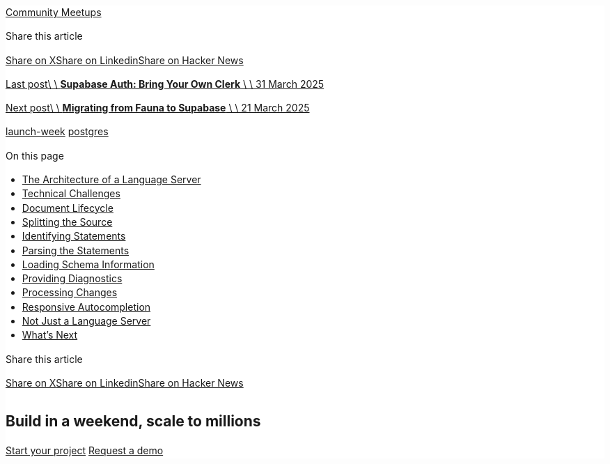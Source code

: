 [Community Meetups](https://supabase.com/events?category=meetup)

Share this article

[Share on X](https://twitter.com/intent/tweet?url=https%3A%2F%2Fsupabase.com%2Fblog%2Fpostgres-language-server&text=Postgres%20Language%20Server%3A%20Initial%20Release)[Share on Linkedin](https://www.linkedin.com/shareArticle?url=https%3A%2F%2Fsupabase.com%2Fblog%2Fpostgres-language-server&text=Postgres%20Language%20Server%3A%20Initial%20Release)[Share on Hacker News](https://news.ycombinator.com/submitlink?u=https%3A%2F%2Fsupabase.com%2Fblog%2Fpostgres-language-server&t=Postgres%20Language%20Server%3A%20Initial%20Release)

[Last post\\
\\
**Supabase Auth: Bring Your Own Clerk** \\
\\
31 March 2025](https://supabase.com/blog/clerk-tpa-pricing)

[Next post\\
\\
**Migrating from Fauna to Supabase** \\
\\
21 March 2025](https://supabase.com/blog/migrating-from-fauna-to-supabase)

[launch-week](https://supabase.com/blog/tags/launch-week) [postgres](https://supabase.com/blog/tags/postgres)

On this page

- [The Architecture of a Language Server](https://supabase.com/blog/postgres-language-server#the-architecture-of-a-language-server)
- [Technical Challenges](https://supabase.com/blog/postgres-language-server#technical-challenges)
- [Document Lifecycle](https://supabase.com/blog/postgres-language-server#document-lifecycle)
- [Splitting the Source](https://supabase.com/blog/postgres-language-server#splitting-the-source)
- [Identifying Statements](https://supabase.com/blog/postgres-language-server#identifying-statements)
- [Parsing the Statements](https://supabase.com/blog/postgres-language-server#parsing-the-statements)
- [Loading Schema Information](https://supabase.com/blog/postgres-language-server#loading-schema-information)
- [Providing Diagnostics](https://supabase.com/blog/postgres-language-server#providing-diagnostics)
- [Processing Changes](https://supabase.com/blog/postgres-language-server#processing-changes)
- [Responsive Autocompletion](https://supabase.com/blog/postgres-language-server#responsive-autocompletion)
- [Not Just a Language Server](https://supabase.com/blog/postgres-language-server#not-just-a-language-server)
- [What’s Next](https://supabase.com/blog/postgres-language-server#whats-next)

Share this article

[Share on X](https://twitter.com/intent/tweet?url=https%3A%2F%2Fsupabase.com%2Fblog%2Fpostgres-language-server&text=Postgres%20Language%20Server%3A%20Initial%20Release)[Share on Linkedin](https://www.linkedin.com/shareArticle?url=https%3A%2F%2Fsupabase.com%2Fblog%2Fpostgres-language-server&text=Postgres%20Language%20Server%3A%20Initial%20Release)[Share on Hacker News](https://news.ycombinator.com/submitlink?u=https%3A%2F%2Fsupabase.com%2Fblog%2Fpostgres-language-server&t=Postgres%20Language%20Server%3A%20Initial%20Release)

## Build in a weekend, scale to millions

[Start your project](https://supabase.com/dashboard) [Request a demo](https://supabase.com/contact/sales)